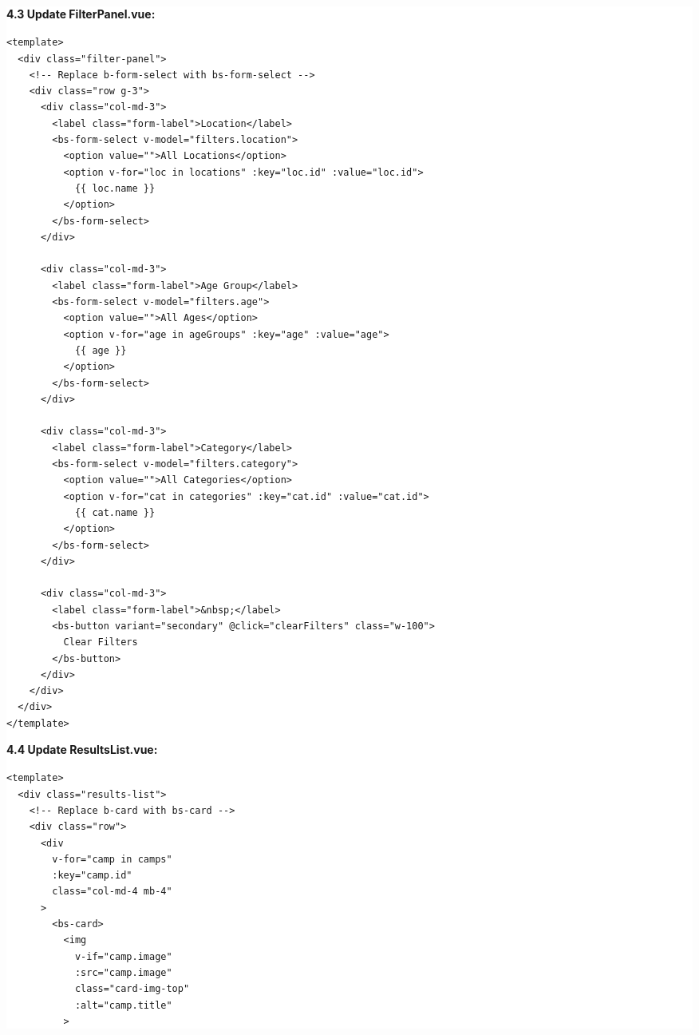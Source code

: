**4.3 Update FilterPanel.vue:**
```vue
<template>
  <div class="filter-panel">
    <!-- Replace b-form-select with bs-form-select -->
    <div class="row g-3">
      <div class="col-md-3">
        <label class="form-label">Location</label>
        <bs-form-select v-model="filters.location">
          <option value="">All Locations</option>
          <option v-for="loc in locations" :key="loc.id" :value="loc.id">
            {{ loc.name }}
          </option>
        </bs-form-select>
      </div>

      <div class="col-md-3">
        <label class="form-label">Age Group</label>
        <bs-form-select v-model="filters.age">
          <option value="">All Ages</option>
          <option v-for="age in ageGroups" :key="age" :value="age">
            {{ age }}
          </option>
        </bs-form-select>
      </div>

      <div class="col-md-3">
        <label class="form-label">Category</label>
        <bs-form-select v-model="filters.category">
          <option value="">All Categories</option>
          <option v-for="cat in categories" :key="cat.id" :value="cat.id">
            {{ cat.name }}
          </option>
        </bs-form-select>
      </div>

      <div class="col-md-3">
        <label class="form-label">&nbsp;</label>
        <bs-button variant="secondary" @click="clearFilters" class="w-100">
          Clear Filters
        </bs-button>
      </div>
    </div>
  </div>
</template>
```

**4.4 Update ResultsList.vue:**
```vue
<template>
  <div class="results-list">
    <!-- Replace b-card with bs-card -->
    <div class="row">
      <div
        v-for="camp in camps"
        :key="camp.id"
        class="col-md-4 mb-4"
      >
        <bs-card>
          <img
            v-if="camp.image"
            :src="camp.image"
            class="card-img-top"
            :alt="camp.title"
          >
```